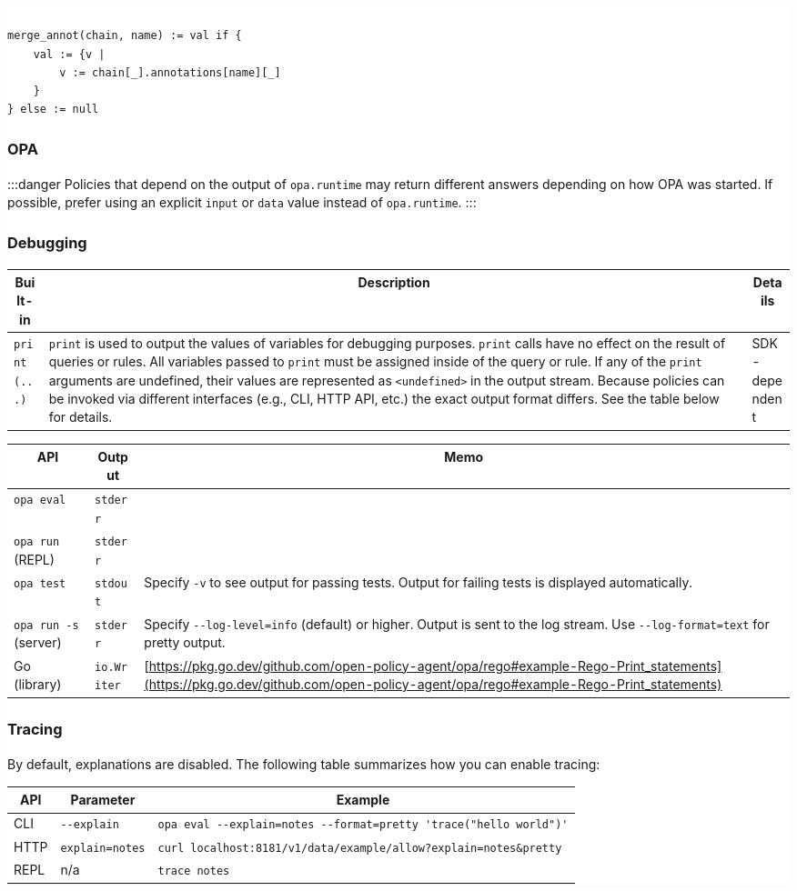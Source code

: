 ```rego

merge_annot(chain, name) := val if {
	val := {v |
		v := chain[_].annotations[name][_]
	}
} else := null
```

</BuiltinTable>

### OPA

<BuiltinTable category="opa">

:::danger
Policies that depend on the output of `opa.runtime` may return different answers depending on how OPA was started.
If possible, prefer using an explicit `input` or `data` value instead of `opa.runtime`.
:::

### Debugging

| Built-in     | Description                                                                                                                                                                                                                                                                                                                                                                                                                                                                                       | Details                                               |
| ------------ | ------------------------------------------------------------------------------------------------------------------------------------------------------------------------------------------------------------------------------------------------------------------------------------------------------------------------------------------------------------------------------------------------------------------------------------------------------------------------------------------------- | ----------------------------------------------------- |
| `print(...)` | `print` is used to output the values of variables for debugging purposes. `print` calls have no effect on the result of queries or rules. All variables passed to `print` must be assigned inside of the query or rule. If any of the `print` arguments are undefined, their values are represented as `<undefined>` in the output stream. Because policies can be invoked via different interfaces (e.g., CLI, HTTP API, etc.) the exact output format differs. See the table below for details. | <span className="tag is-warning">SDK-dependent</span> |

| API                   | Output      | Memo                                                                                                                                                                             |
| --------------------- | ----------- | -------------------------------------------------------------------------------------------------------------------------------------------------------------------------------- |
| `opa eval`            | `stderr`    |                                                                                                                                                                                  |
| `opa run` (REPL)      | `stderr`    |                                                                                                                                                                                  |
| `opa test`            | `stdout`    | Specify `-v` to see output for passing tests. Output for failing tests is displayed automatically.                                                                               |
| `opa run -s` (server) | `stderr`    | Specify `--log-level=info` (default) or higher. Output is sent to the log stream. Use `--log-format=text` for pretty output.                                                     |
| Go (library)          | `io.Writer` | [https://pkg.go.dev/github.com/open-policy-agent/opa/rego#example-Rego-Print_statements](https://pkg.go.dev/github.com/open-policy-agent/opa/rego#example-Rego-Print_statements) |

</BuiltinTable>

### Tracing

<BuiltinTable category="tracing">

By default, explanations are disabled. The following table summarizes how you can enable tracing:

| API  | Parameter       | Example                                                           |
| ---- | --------------- | ----------------------------------------------------------------- |
| CLI  | `--explain`     | `opa eval --explain=notes --format=pretty 'trace("hello world")'` |
| HTTP | `explain=notes` | `curl localhost:8181/v1/data/example/allow?explain=notes&pretty`  |
| REPL | n/a             | `trace notes`                                                     |

